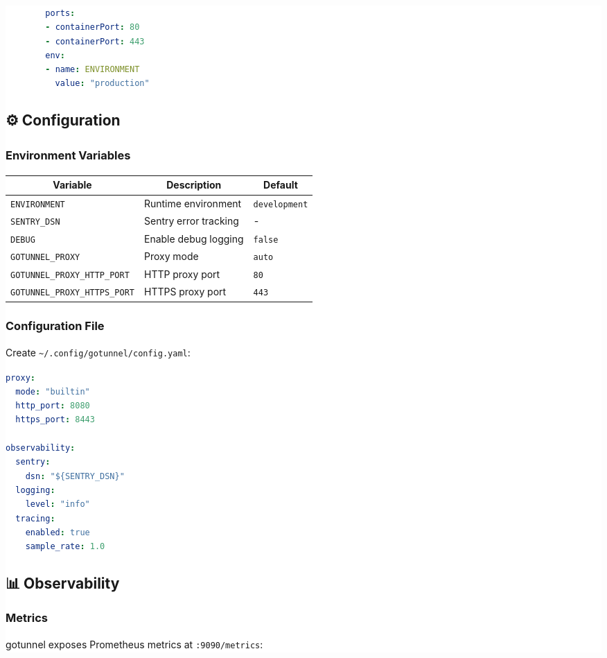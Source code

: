 ```yaml
        ports:
        - containerPort: 80
        - containerPort: 443
        env:
        - name: ENVIRONMENT
          value: "production"
```

## ⚙️ Configuration

### Environment Variables

| Variable | Description | Default |
|----------|-------------|---------|
| `ENVIRONMENT` | Runtime environment | `development` |
| `SENTRY_DSN` | Sentry error tracking | - |
| `DEBUG` | Enable debug logging | `false` |
| `GOTUNNEL_PROXY` | Proxy mode | `auto` |
| `GOTUNNEL_PROXY_HTTP_PORT` | HTTP proxy port | `80` |
| `GOTUNNEL_PROXY_HTTPS_PORT` | HTTPS proxy port | `443` |

### Configuration File

Create `~/.config/gotunnel/config.yaml`:

```yaml
proxy:
  mode: "builtin"
  http_port: 8080
  https_port: 8443

observability:
  sentry:
    dsn: "${SENTRY_DSN}"
  logging:
    level: "info"
  tracing:
    enabled: true
    sample_rate: 1.0
```

## 📊 Observability

### Metrics

gotunnel exposes Prometheus metrics at `:9090/metrics`:
